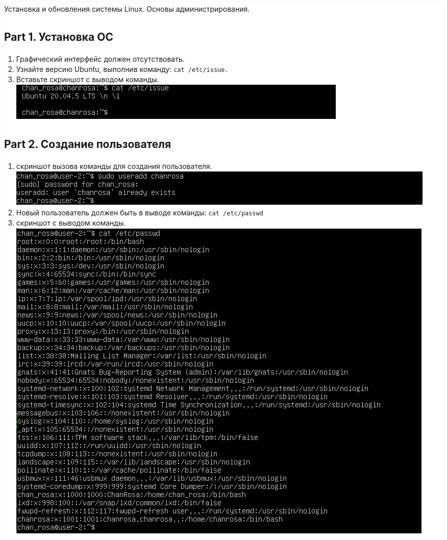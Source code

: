 Установка и обновления системы Linux. Основы администрирования.

## Part 1. Установка ОС

1.  Графический интерфейс должен отсутствовать.
2.  Узнайте версию Ubuntu, выполнив команду: `cat /etc/issue.`
3.  Вставьте скриншот с выводом команды.
![Скриншот с выводом команды](Part1.png)

## Part 2. Создание пользователя

1.  скриншот вызова команды для создания пользователя.
![Скриншот создание пользователя](Par2(1).png)
2.  Новый пользователь должен быть в выводе команды: `cat /etc/passwd`
3.  скриншот с выводом команды.
![скриншот с выводом команды](Par2(2).png)
